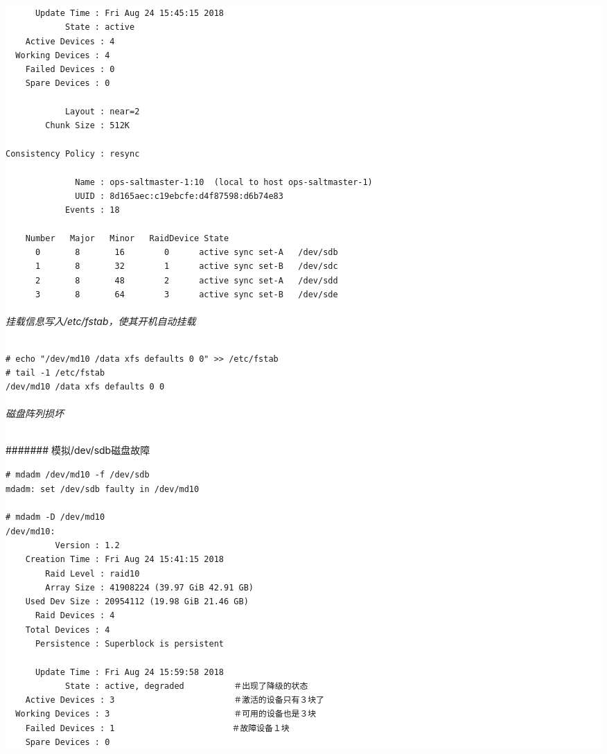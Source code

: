           Update Time : Fri Aug 24 15:45:15 2018
                State : active 
        Active Devices : 4
      Working Devices : 4
        Failed Devices : 0
        Spare Devices : 0

                Layout : near=2
            Chunk Size : 512K

    Consistency Policy : resync

                  Name : ops-saltmaster-1:10  (local to host ops-saltmaster-1)
                  UUID : 8d165aec:c19ebcfe:d4f87598:d6b74e83
                Events : 18

        Number   Major   Minor   RaidDevice State
          0       8       16        0      active sync set-A   /dev/sdb
          1       8       32        1      active sync set-B   /dev/sdc
          2       8       48        2      active sync set-A   /dev/sdd
          3       8       64        3      active sync set-B   /dev/sde

###### 挂载信息写入/etc/fstab，使其开机自动挂载

    # echo "/dev/md10 /data xfs defaults 0 0" >> /etc/fstab
    # tail -1 /etc/fstab
    /dev/md10 /data xfs defaults 0 0

###### 磁盘阵列损坏

####### 模拟/dev/sdb磁盘故障

    # mdadm /dev/md10 -f /dev/sdb
    mdadm: set /dev/sdb faulty in /dev/md10

    # mdadm -D /dev/md10
    /dev/md10:
              Version : 1.2
        Creation Time : Fri Aug 24 15:41:15 2018
            Raid Level : raid10
            Array Size : 41908224 (39.97 GiB 42.91 GB)
        Used Dev Size : 20954112 (19.98 GiB 21.46 GB)
          Raid Devices : 4
        Total Devices : 4
          Persistence : Superblock is persistent

          Update Time : Fri Aug 24 15:59:58 2018
                State : active, degraded          ＃出现了降级的状态
        Active Devices : 3　　　                   ＃激活的设备只有３块了
      Working Devices : 3                         ＃可用的设备也是３块
        Failed Devices : 1　　　　　　　　　　       ＃故障设备１块
        Spare Devices : 0
